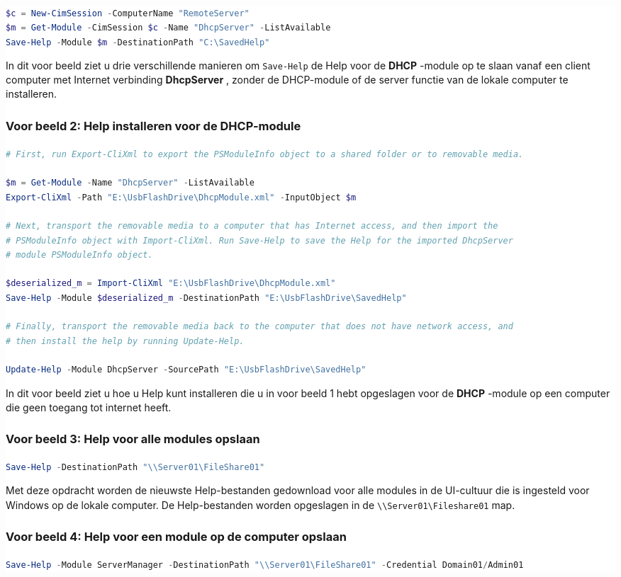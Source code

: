 ```powershell
$c = New-CimSession -ComputerName "RemoteServer"
$m = Get-Module -CimSession $c -Name "DhcpServer" -ListAvailable
Save-Help -Module $m -DestinationPath "C:\SavedHelp"
```

In dit voor beeld ziet u drie verschillende manieren om `Save-Help` de Help voor de **DHCP** -module op te slaan vanaf een client computer met Internet verbinding **DhcpServer** , zonder de DHCP-module of de server functie van de lokale computer te installeren.

### Voor beeld 2: Help installeren voor de DHCP-module

```powershell
# First, run Export-CliXml to export the PSModuleInfo object to a shared folder or to removable media.

$m = Get-Module -Name "DhcpServer" -ListAvailable
Export-CliXml -Path "E:\UsbFlashDrive\DhcpModule.xml" -InputObject $m

# Next, transport the removable media to a computer that has Internet access, and then import the
# PSModuleInfo object with Import-CliXml. Run Save-Help to save the Help for the imported DhcpServer
# module PSModuleInfo object.

$deserialized_m = Import-CliXml "E:\UsbFlashDrive\DhcpModule.xml"
Save-Help -Module $deserialized_m -DestinationPath "E:\UsbFlashDrive\SavedHelp"

# Finally, transport the removable media back to the computer that does not have network access, and
# then install the help by running Update-Help.

Update-Help -Module DhcpServer -SourcePath "E:\UsbFlashDrive\SavedHelp"
```

In dit voor beeld ziet u hoe u Help kunt installeren die u in voor beeld 1 hebt opgeslagen voor de **DHCP** -module op een computer die geen toegang tot internet heeft.

### Voor beeld 3: Help voor alle modules opslaan

```powershell
Save-Help -DestinationPath "\\Server01\FileShare01"
```

Met deze opdracht worden de nieuwste Help-bestanden gedownload voor alle modules in de UI-cultuur die is ingesteld voor Windows op de lokale computer. De Help-bestanden worden opgeslagen in de `\\Server01\Fileshare01` map.

### Voor beeld 4: Help voor een module op de computer opslaan

```powershell
Save-Help -Module ServerManager -DestinationPath "\\Server01\FileShare01" -Credential Domain01/Admin01
```
